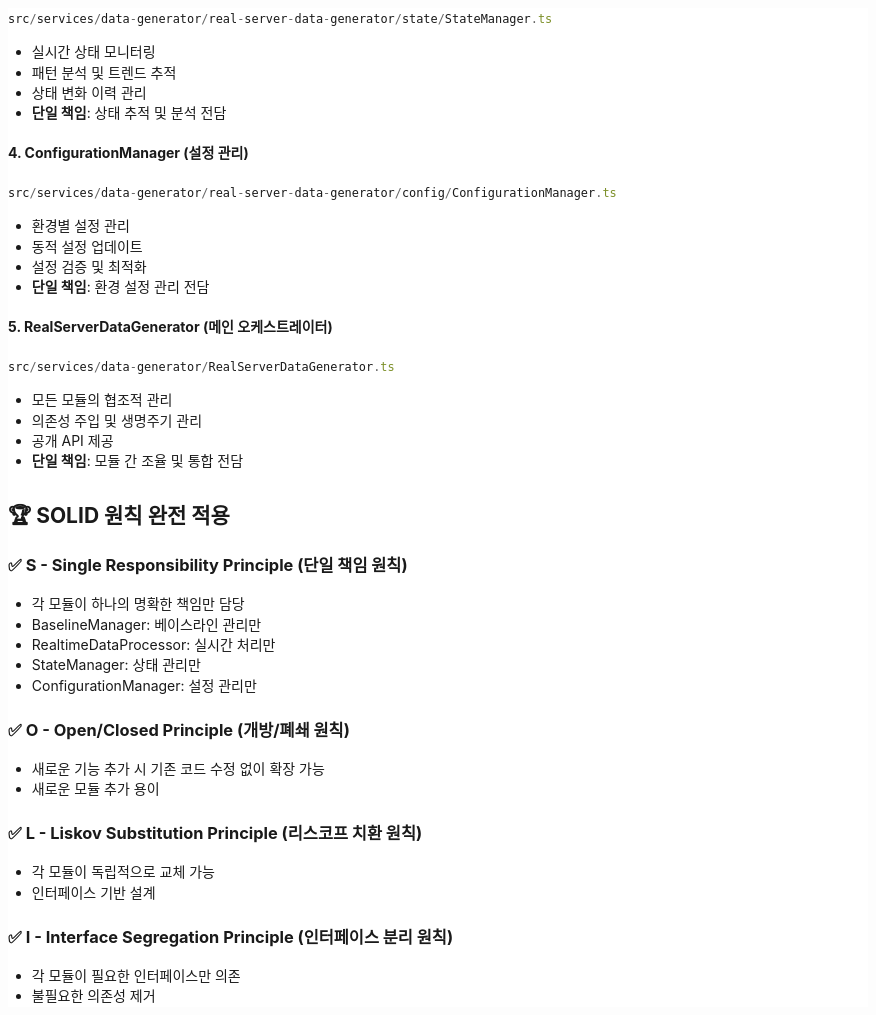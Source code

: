 ```typescript
src/services/data-generator/real-server-data-generator/state/StateManager.ts
```

- 실시간 상태 모니터링
- 패턴 분석 및 트렌드 추적
- 상태 변화 이력 관리
- **단일 책임**: 상태 추적 및 분석 전담

#### 4. **ConfigurationManager** (설정 관리)

```typescript
src/services/data-generator/real-server-data-generator/config/ConfigurationManager.ts
```

- 환경별 설정 관리
- 동적 설정 업데이트
- 설정 검증 및 최적화
- **단일 책임**: 환경 설정 관리 전담

#### 5. **RealServerDataGenerator** (메인 오케스트레이터)

```typescript
src/services/data-generator/RealServerDataGenerator.ts
```

- 모든 모듈의 협조적 관리
- 의존성 주입 및 생명주기 관리
- 공개 API 제공
- **단일 책임**: 모듈 간 조율 및 통합 전담

## 🏆 **SOLID 원칙 완전 적용**

### ✅ **S - Single Responsibility Principle (단일 책임 원칙)**

- 각 모듈이 하나의 명확한 책임만 담당
- BaselineManager: 베이스라인 관리만
- RealtimeDataProcessor: 실시간 처리만
- StateManager: 상태 관리만
- ConfigurationManager: 설정 관리만

### ✅ **O - Open/Closed Principle (개방/폐쇄 원칙)**

- 새로운 기능 추가 시 기존 코드 수정 없이 확장 가능
- 새로운 모듈 추가 용이

### ✅ **L - Liskov Substitution Principle (리스코프 치환 원칙)**

- 각 모듈이 독립적으로 교체 가능
- 인터페이스 기반 설계

### ✅ **I - Interface Segregation Principle (인터페이스 분리 원칙)**

- 각 모듈이 필요한 인터페이스만 의존
- 불필요한 의존성 제거
